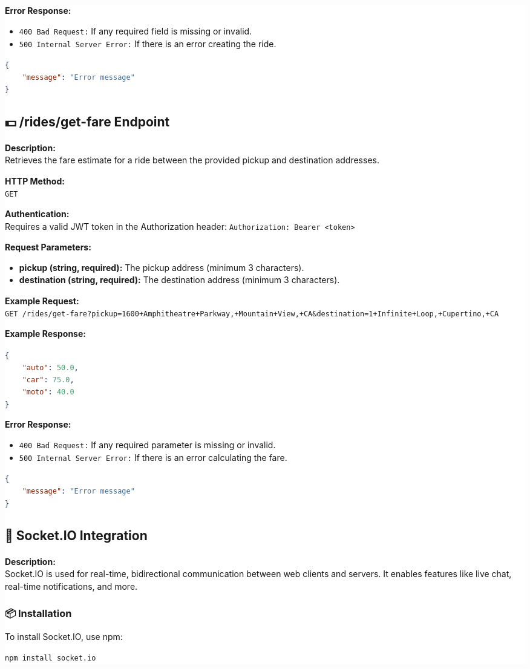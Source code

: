 **Error Response:**
- `400 Bad Request:` If any required field is missing or invalid.
- `500 Internal Server Error:` If there is an error creating the ride.
```json
{
    "message": "Error message"
}
```

## 💵 /rides/get-fare Endpoint
**Description:**  
Retrieves the fare estimate for a ride between the provided pickup and destination addresses.

**HTTP Method:**  
`GET`

**Authentication:**  
Requires a valid JWT token in the Authorization header: `Authorization: Bearer <token>`

**Request Parameters:**  
- **pickup (string, required):** The pickup address (minimum 3 characters).
- **destination (string, required):** The destination address (minimum 3 characters).

**Example Request:**  
`GET /rides/get-fare?pickup=1600+Amphitheatre+Parkway,+Mountain+View,+CA&destination=1+Infinite+Loop,+Cupertino,+CA`

**Example Response:**
```json
{
    "auto": 50.0,
    "car": 75.0,
    "moto": 40.0
}
```

**Error Response:**
- `400 Bad Request:` If any required parameter is missing or invalid.
- `500 Internal Server Error:` If there is an error calculating the fare.
```json
{
    "message": "Error message"
}
```

## 📡 Socket.IO Integration
**Description:**  
Socket.IO is used for real-time, bidirectional communication between web clients and servers. It enables features like live chat, real-time notifications, and more.

### 📦 Installation
To install Socket.IO, use npm:
```bash
npm install socket.io
```
